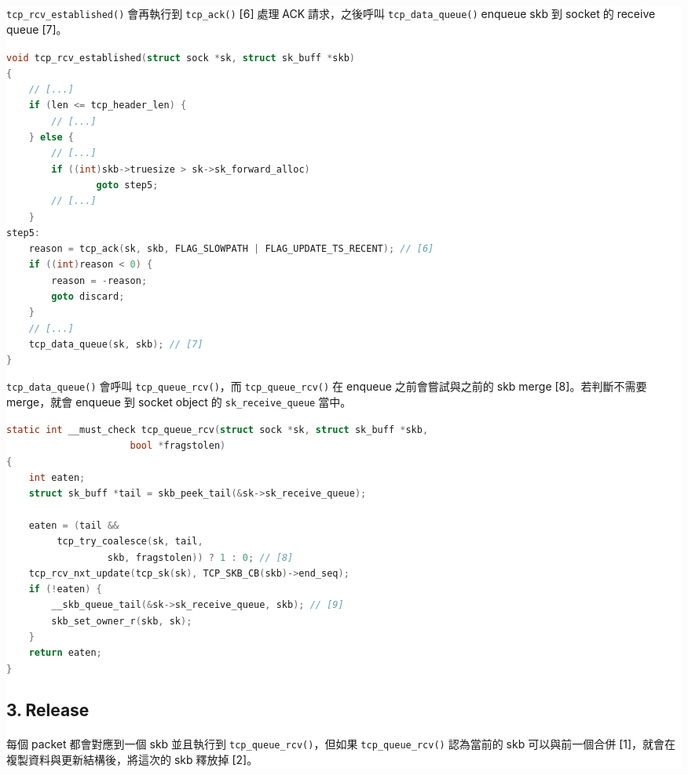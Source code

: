 `tcp_rcv_established()` 會再執行到 `tcp_ack()` [6] 處理 ACK 請求，之後呼叫 `tcp_data_queue()` enqueue skb 到 socket 的 receive queue [7]。

```c
void tcp_rcv_established(struct sock *sk, struct sk_buff *skb)
{
    // [...]
    if (len <= tcp_header_len) {
        // [...]
    } else {
        // [...]
        if ((int)skb->truesize > sk->sk_forward_alloc)
                goto step5;
        // [...]
    }
step5:
    reason = tcp_ack(sk, skb, FLAG_SLOWPATH | FLAG_UPDATE_TS_RECENT); // [6]
    if ((int)reason < 0) {
        reason = -reason;
        goto discard;
    }
    // [...]
    tcp_data_queue(sk, skb); // [7]
}
```

`tcp_data_queue()` 會呼叫 `tcp_queue_rcv()`，而 `tcp_queue_rcv()` 在 enqueue 之前會嘗試與之前的 skb merge [8]。若判斷不需要 merge，就會 enqueue 到 socket object 的 `sk_receive_queue` 當中。

```c
static int __must_check tcp_queue_rcv(struct sock *sk, struct sk_buff *skb,
                      bool *fragstolen)
{
    int eaten;
    struct sk_buff *tail = skb_peek_tail(&sk->sk_receive_queue);

    eaten = (tail &&
         tcp_try_coalesce(sk, tail,
                  skb, fragstolen)) ? 1 : 0; // [8]
    tcp_rcv_nxt_update(tcp_sk(sk), TCP_SKB_CB(skb)->end_seq);
    if (!eaten) {
        __skb_queue_tail(&sk->sk_receive_queue, skb); // [9]
        skb_set_owner_r(skb, sk);
    }
    return eaten;
}
```



## 3. Release

每個 packet 都會對應到一個 skb 並且執行到 `tcp_queue_rcv()`，但如果 `tcp_queue_rcv()` 認為當前的 skb 可以與前一個合併 [1]，就會在複製資料與更新結構後，將這次的 skb 釋放掉 [2]。
